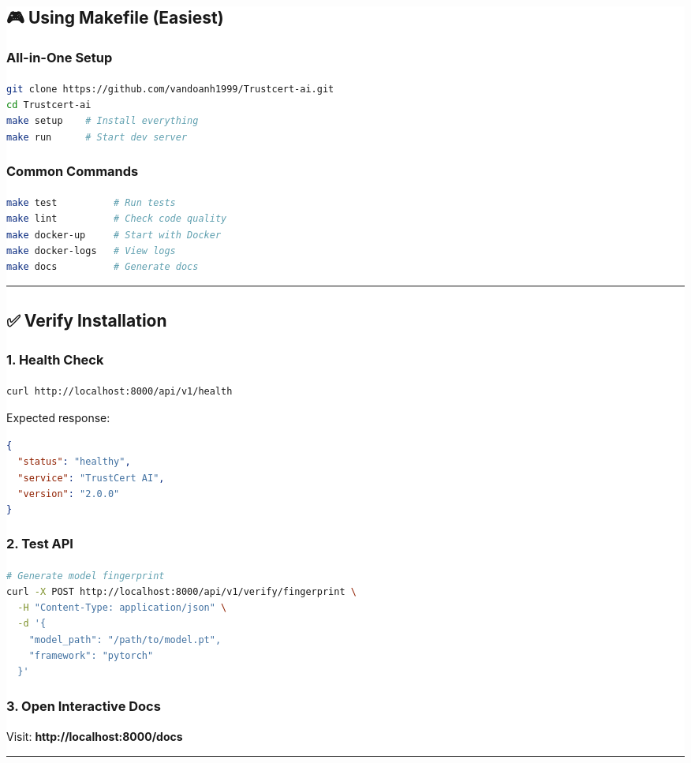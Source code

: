 
## 🎮 Using Makefile (Easiest)

### All-in-One Setup
```bash
git clone https://github.com/vandoanh1999/Trustcert-ai.git
cd Trustcert-ai
make setup    # Install everything
make run      # Start dev server
```

### Common Commands
```bash
make test          # Run tests
make lint          # Check code quality
make docker-up     # Start with Docker
make docker-logs   # View logs
make docs          # Generate docs
```

---

## ✅ Verify Installation

### 1. Health Check
```bash
curl http://localhost:8000/api/v1/health
```

Expected response:
```json
{
  "status": "healthy",
  "service": "TrustCert AI",
  "version": "2.0.0"
}
```

### 2. Test API
```bash
# Generate model fingerprint
curl -X POST http://localhost:8000/api/v1/verify/fingerprint \
  -H "Content-Type: application/json" \
  -d '{
    "model_path": "/path/to/model.pt",
    "framework": "pytorch"
  }'
```

### 3. Open Interactive Docs
Visit: **http://localhost:8000/docs**

---